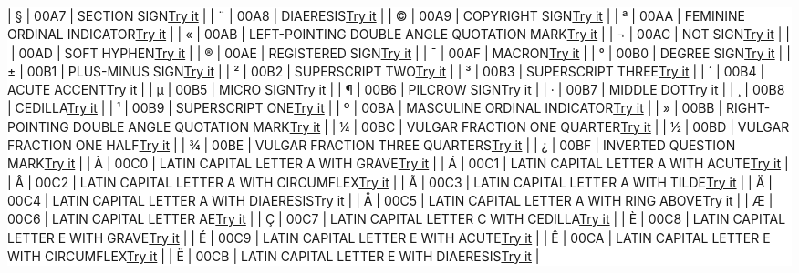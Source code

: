 |  §   |   00A7   | SECTION SIGN[Try it](https://www.w3schools.com/cssref/tryit.php?cssenti=00A7) |
|  ¨   |   00A8   | DIAERESIS[Try it](https://www.w3schools.com/cssref/tryit.php?cssenti=00A8) |
|  ©   |   00A9   | COPYRIGHT SIGN[Try it](https://www.w3schools.com/cssref/tryit.php?cssenti=00A9) |
|  ª   |   00AA   | FEMININE ORDINAL INDICATOR[Try it](https://www.w3schools.com/cssref/tryit.php?cssenti=00AA) |
|  «   |   00AB   | LEFT-POINTING DOUBLE ANGLE QUOTATION MARK[Try it](https://www.w3schools.com/cssref/tryit.php?cssenti=00AB) |
|  ¬   |   00AC   | NOT SIGN[Try it](https://www.w3schools.com/cssref/tryit.php?cssenti=00AC) |
|  ­   |   00AD   | SOFT HYPHEN[Try it](https://www.w3schools.com/cssref/tryit.php?cssenti=00AD) |
|  ®   |   00AE   | REGISTERED SIGN[Try it](https://www.w3schools.com/cssref/tryit.php?cssenti=00AE) |
|  ¯   |   00AF   | MACRON[Try it](https://www.w3schools.com/cssref/tryit.php?cssenti=00AF) |
|  °   |   00B0   | DEGREE SIGN[Try it](https://www.w3schools.com/cssref/tryit.php?cssenti=00B0) |
|  ±   |   00B1   | PLUS-MINUS SIGN[Try it](https://www.w3schools.com/cssref/tryit.php?cssenti=00B1) |
|  ²   |   00B2   | SUPERSCRIPT TWO[Try it](https://www.w3schools.com/cssref/tryit.php?cssenti=00B2) |
|  ³   |   00B3   | SUPERSCRIPT THREE[Try it](https://www.w3schools.com/cssref/tryit.php?cssenti=00B3) |
|  ´   |   00B4   | ACUTE ACCENT[Try it](https://www.w3schools.com/cssref/tryit.php?cssenti=00B4) |
|  µ   |   00B5   | MICRO SIGN[Try it](https://www.w3schools.com/cssref/tryit.php?cssenti=00B5) |
|  ¶   |   00B6   | PILCROW SIGN[Try it](https://www.w3schools.com/cssref/tryit.php?cssenti=00B6) |
|  ·   |   00B7   | MIDDLE DOT[Try it](https://www.w3schools.com/cssref/tryit.php?cssenti=00B7) |
|  ¸   |   00B8   | CEDILLA[Try it](https://www.w3schools.com/cssref/tryit.php?cssenti=00B8) |
|  ¹   |   00B9   | SUPERSCRIPT ONE[Try it](https://www.w3schools.com/cssref/tryit.php?cssenti=00B9) |
|  º   |   00BA   | MASCULINE ORDINAL INDICATOR[Try it](https://www.w3schools.com/cssref/tryit.php?cssenti=00BA) |
|  »   |   00BB   | RIGHT-POINTING DOUBLE ANGLE QUOTATION MARK[Try it](https://www.w3schools.com/cssref/tryit.php?cssenti=00BB) |
|  ¼   |   00BC   | VULGAR FRACTION ONE QUARTER[Try it](https://www.w3schools.com/cssref/tryit.php?cssenti=00BC) |
|  ½   |   00BD   | VULGAR FRACTION ONE HALF[Try it](https://www.w3schools.com/cssref/tryit.php?cssenti=00BD) |
|  ¾   |   00BE   | VULGAR FRACTION THREE QUARTERS[Try it](https://www.w3schools.com/cssref/tryit.php?cssenti=00BE) |
|  ¿   |   00BF   | INVERTED QUESTION MARK[Try it](https://www.w3schools.com/cssref/tryit.php?cssenti=00BF) |
|  À   |   00C0   | LATIN CAPITAL LETTER A WITH GRAVE[Try it](https://www.w3schools.com/cssref/tryit.php?cssenti=00C0) |
|  Á   |   00C1   | LATIN CAPITAL LETTER A WITH ACUTE[Try it](https://www.w3schools.com/cssref/tryit.php?cssenti=00C1) |
|  Â   |   00C2   | LATIN CAPITAL LETTER A WITH CIRCUMFLEX[Try it](https://www.w3schools.com/cssref/tryit.php?cssenti=00C2) |
|  Ã   |   00C3   | LATIN CAPITAL LETTER A WITH TILDE[Try it](https://www.w3schools.com/cssref/tryit.php?cssenti=00C3) |
|  Ä   |   00C4   | LATIN CAPITAL LETTER A WITH DIAERESIS[Try it](https://www.w3schools.com/cssref/tryit.php?cssenti=00C4) |
|  Å   |   00C5   | LATIN CAPITAL LETTER A WITH RING ABOVE[Try it](https://www.w3schools.com/cssref/tryit.php?cssenti=00C5) |
|  Æ   |   00C6   | LATIN CAPITAL LETTER AE[Try it](https://www.w3schools.com/cssref/tryit.php?cssenti=00C6) |
|  Ç   |   00C7   | LATIN CAPITAL LETTER C WITH CEDILLA[Try it](https://www.w3schools.com/cssref/tryit.php?cssenti=00C7) |
|  È   |   00C8   | LATIN CAPITAL LETTER E WITH GRAVE[Try it](https://www.w3schools.com/cssref/tryit.php?cssenti=00C8) |
|  É   |   00C9   | LATIN CAPITAL LETTER E WITH ACUTE[Try it](https://www.w3schools.com/cssref/tryit.php?cssenti=00C9) |
|  Ê   |   00CA   | LATIN CAPITAL LETTER E WITH CIRCUMFLEX[Try it](https://www.w3schools.com/cssref/tryit.php?cssenti=00CA) |
|  Ë   |   00CB   | LATIN CAPITAL LETTER E WITH DIAERESIS[Try it](https://www.w3schools.com/cssref/tryit.php?cssenti=00CB) |